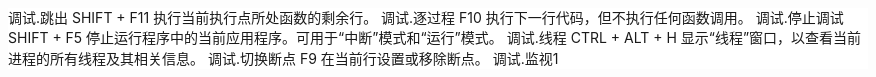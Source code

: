 <td width="33%" >调试.跳出
</td>

<td width="33%" >SHIFT + F11
</td>

<td width="34%" >执行当前执行点所处函数的剩余行。
</td>
</tr>
<tr valign="top" >

<td width="33%" >调试.逐过程
</td>

<td width="33%" >F10
</td>

<td width="34%" >执行下一行代码，但不执行任何函数调用。
</td>
</tr>
<tr valign="top" >

<td width="33%" >调试.停止调试
</td>

<td width="33%" >SHIFT + F5
</td>

<td width="34%" >停止运行程序中的当前应用程序。可用于“中断”模式和“运行”模式。
</td>
</tr>
<tr valign="top" >

<td width="33%" >调试.线程
</td>

<td width="33%" >CTRL + ALT + H
</td>

<td width="34%" >显示“线程”窗口，以查看当前进程的所有线程及其相关信息。
</td>
</tr>
<tr valign="top" >

<td width="33%" >调试.切换断点
</td>

<td width="33%" >F9
</td>

<td width="34%" >在当前行设置或移除断点。
</td>
</tr>
<tr valign="top" >

<td width="33%" >调试.监视1
</td>
